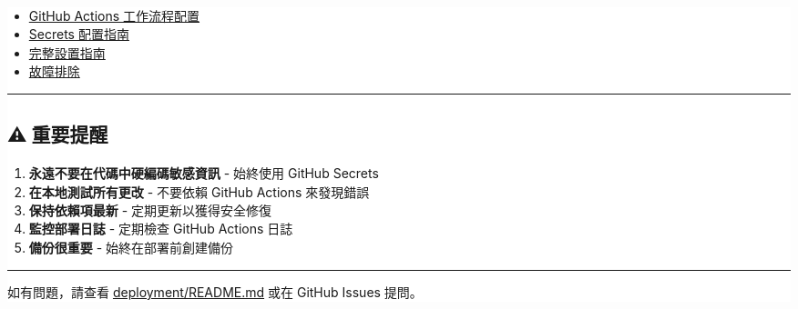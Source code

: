 - [GitHub Actions 工作流程配置](../.github/workflows/deploy.yml)
- [Secrets 配置指南](./SECRETS.md)
- [完整設置指南](./COMPLETE_SETUP_GUIDE.md)
- [故障排除](./README.md#-故障排除)

---

## ⚠️ 重要提醒

1. **永遠不要在代碼中硬編碼敏感資訊** - 始終使用 GitHub Secrets
2. **在本地測試所有更改** - 不要依賴 GitHub Actions 來發現錯誤
3. **保持依賴項最新** - 定期更新以獲得安全修復
4. **監控部署日誌** - 定期檢查 GitHub Actions 日誌
5. **備份很重要** - 始終在部署前創建備份

---

如有問題，請查看 [deployment/README.md](./README.md) 或在 GitHub Issues 提問。
